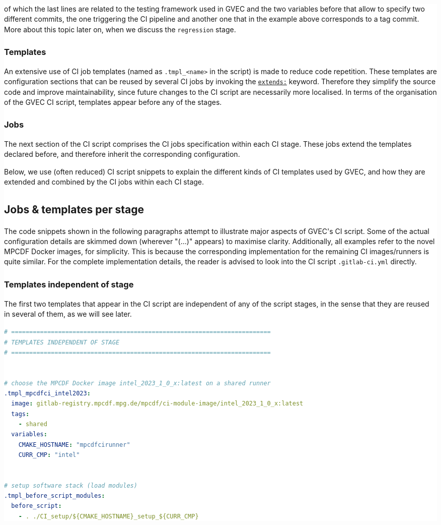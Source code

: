 of which the last lines are related to the testing framework used in GVEC and the two variables before that allow to specify two different commits, the one triggering the CI pipeline and another one that in the example above corresponds to a tag commit. More about this topic later on, when we discuss the `regression` stage.

### Templates

An extensive use of CI job templates (named as `.tmpl_<name>` in the script) is made to reduce code repetition. These templates are configuration sections that can be reused by several CI jobs by invoking the [`extends:`](https://gitlab.mpcdf.mpg.de/help/ci/yaml/index#extends) keyword. Therefore they simplify the source code and improve maintainability, since future changes to the CI script are necessarily more localised. In terms of the organisation of the GVEC CI script, templates appear before any of the stages.

### Jobs

The next section of the CI script comprises the CI jobs specification within each CI stage. These jobs extend the templates declared before, and therefore inherit the corresponding configuration.

Below, we use (often reduced) CI script snippets to explain the different kinds of CI templates used by GVEC, and how they are extended and combined by the CI jobs within each CI stage.

## Jobs & templates per stage

The code snippets shown in the following paragraphs attempt to illustrate major aspects of GVEC's CI script. Some of the actual configuration details are skimmed down (wherever "(...)" appears) to maximise clarity. Additionally, all examples refer to the novel MPCDF Docker images, for simplicity. This is because the corresponding implementation for the remaining CI images/runners is quite similar. For the complete implementation details, the reader is advised to look into the CI script `.gitlab-ci.yml` directly.


### Templates independent of stage

The first two templates that appear in the CI script are independent of any of the script stages, in the sense that they are reused in several of them, as we will see later.

```yaml
# ========================================================================
# TEMPLATES INDEPENDENT OF STAGE
# ========================================================================


# choose the MPCDF Docker image intel_2023_1_0_x:latest on a shared runner
.tmpl_mpcdfci_intel2023:
  image: gitlab-registry.mpcdf.mpg.de/mpcdf/ci-module-image/intel_2023_1_0_x:latest
  tags:
    - shared
  variables:
    CMAKE_HOSTNAME: "mpcdfcirunner"
    CURR_CMP: "intel"


# setup software stack (load modules)
.tmpl_before_script_modules:
  before_script:
    - . ./CI_setup/${CMAKE_HOSTNAME}_setup_${CURR_CMP}
```
